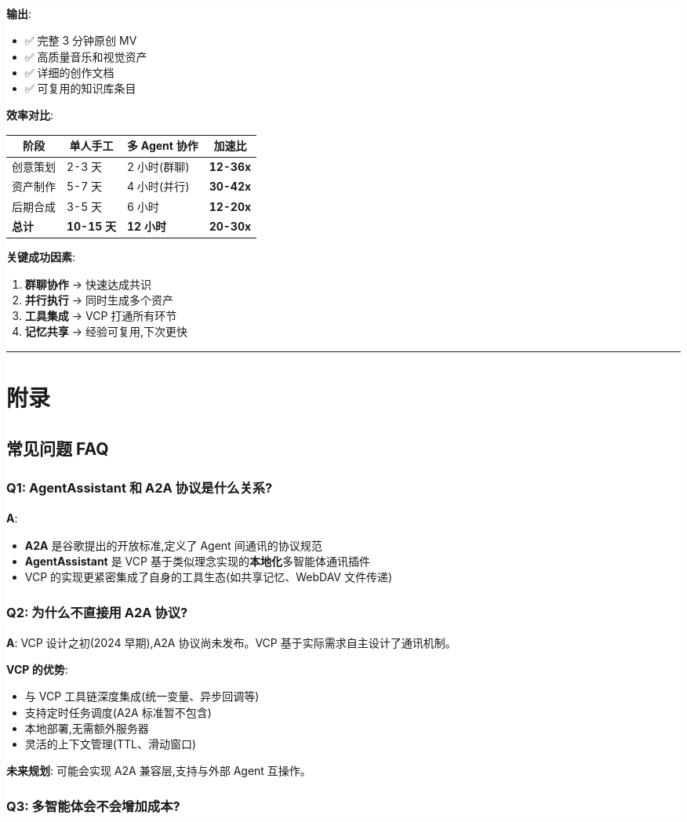 **输出**:
- ✅ 完整 3 分钟原创 MV
- ✅ 高质量音乐和视觉资产
- ✅ 详细的创作文档
- ✅ 可复用的知识库条目

**效率对比**:

| 阶段 | 单人手工 | 多 Agent 协作 | 加速比 |
|------|---------|--------------|--------|
| 创意策划 | 2-3 天 | 2 小时(群聊) | **12-36x** |
| 资产制作 | 5-7 天 | 4 小时(并行) | **30-42x** |
| 后期合成 | 3-5 天 | 6 小时 | **12-20x** |
| **总计** | **10-15 天** | **12 小时** | **20-30x** |

**关键成功因素**:
1. **群聊协作** → 快速达成共识
2. **并行执行** → 同时生成多个资产
3. **工具集成** → VCP 打通所有环节
4. **记忆共享** → 经验可复用,下次更快

---

# 附录

## 常见问题 FAQ

### Q1: AgentAssistant 和 A2A 协议是什么关系?

**A**:
- **A2A** 是谷歌提出的开放标准,定义了 Agent 间通讯的协议规范
- **AgentAssistant** 是 VCP 基于类似理念实现的**本地化**多智能体通讯插件
- VCP 的实现更紧密集成了自身的工具生态(如共享记忆、WebDAV 文件传递)

### Q2: 为什么不直接用 A2A 协议?

**A**:
VCP 设计之初(2024 早期),A2A 协议尚未发布。VCP 基于实际需求自主设计了通讯机制。

**VCP 的优势**:
- 与 VCP 工具链深度集成(统一变量、异步回调等)
- 支持定时任务调度(A2A 标准暂不包含)
- 本地部署,无需额外服务器
- 灵活的上下文管理(TTL、滑动窗口)

**未来规划**:
可能会实现 A2A 兼容层,支持与外部 Agent 互操作。

### Q3: 多智能体会不会增加成本?
